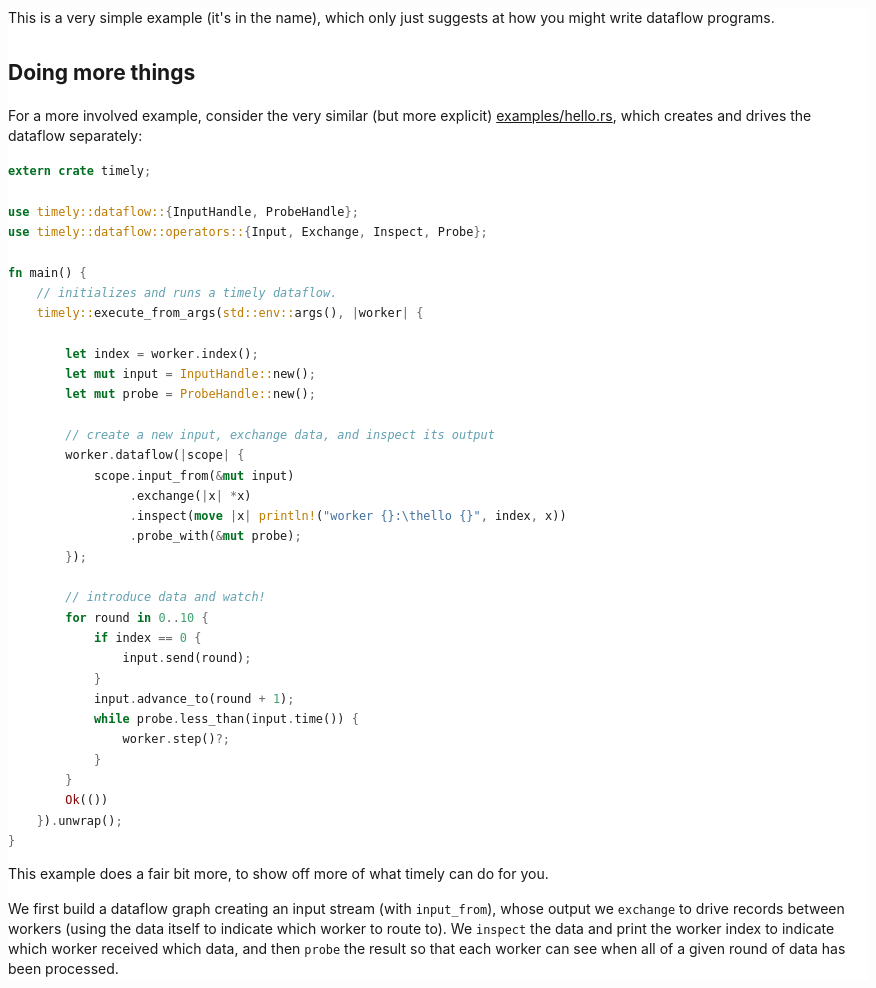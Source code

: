 This is a very simple example (it's in the name), which only just suggests at how you might write dataflow programs.

## Doing more things

For a more involved example, consider the very similar (but more explicit) [examples/hello.rs](https://github.com/timelydataflow/timely-dataflow/blob/master/examples/hello.rs), which creates and drives the dataflow separately:

```rust
extern crate timely;

use timely::dataflow::{InputHandle, ProbeHandle};
use timely::dataflow::operators::{Input, Exchange, Inspect, Probe};

fn main() {
    // initializes and runs a timely dataflow.
    timely::execute_from_args(std::env::args(), |worker| {

        let index = worker.index();
        let mut input = InputHandle::new();
        let mut probe = ProbeHandle::new();

        // create a new input, exchange data, and inspect its output
        worker.dataflow(|scope| {
            scope.input_from(&mut input)
                 .exchange(|x| *x)
                 .inspect(move |x| println!("worker {}:\thello {}", index, x))
                 .probe_with(&mut probe);
        });

        // introduce data and watch!
        for round in 0..10 {
            if index == 0 {
                input.send(round);
            }
            input.advance_to(round + 1);
            while probe.less_than(input.time()) {
                worker.step()?;
            }
        }
        Ok(())
    }).unwrap();
}
```

This example does a fair bit more, to show off more of what timely can do for you.

We first build a dataflow graph creating an input stream (with `input_from`), whose output we `exchange` to drive records between workers (using the data itself to indicate which worker to route to). We `inspect` the data and print the worker index to indicate which worker received which data, and then `probe` the result so that each worker can see when all of a given round of data has been processed.

